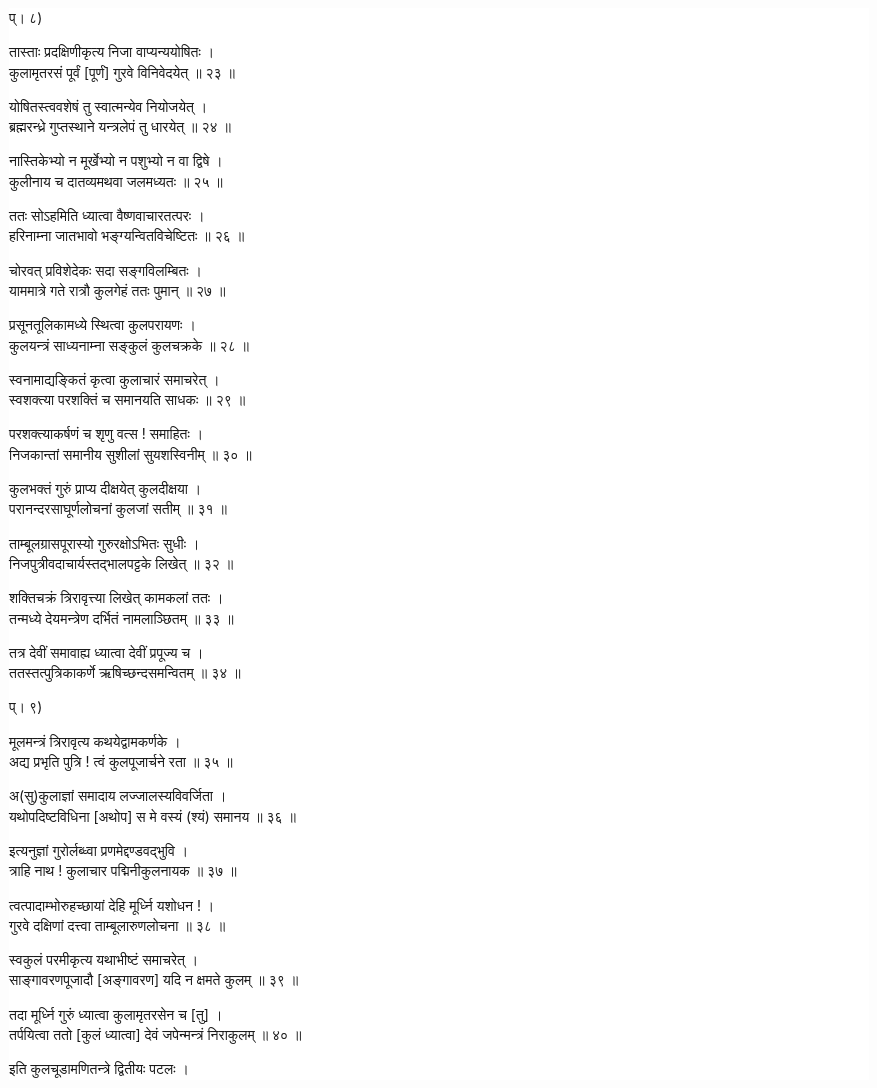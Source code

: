 प्। ८)  
  
तास्ताः प्रदक्षिणीकृत्य निजा वाप्यन्ययोषितः ।  
कुलामृतरसं पूर्वं [पूर्णं] गुरवे विनिवेदयेत् ॥ २३ ॥  
  
योषितस्त्ववशेषं तु स्वात्मन्येव नियोजयेत् ।  
ब्रह्मरन्ध्रे गुप्तस्थाने यन्त्रलेपं तु धारयेत् ॥ २४ ॥  
  
नास्तिकेभ्यो न मूर्खेभ्यो न पशुभ्यो न वा द्विषे ।  
कुलीनाय च दातव्यमथवा जलमध्यतः ॥ २५ ॥  
  
ततः सोऽहमिति ध्यात्वा वैष्णवाचारतत्परः ।  
हरिनाम्ना जातभावो भङ्ग्यन्वितविचेष्टितः ॥ २६ ॥  
  
चोरवत् प्रविशेदेकः सदा सङ्गविलम्बितः ।  
याममात्रे गते रात्रौ कुलगेहं ततः पुमान् ॥ २७ ॥  
  
प्रसूनतूलिकामध्ये स्थित्वा कुलपरायणः ।  
कुलयन्त्रं साध्यनाम्ना सङ्कुलं कुलचक्रके ॥ २८ ॥  
  
स्वनामाद्यङ्कितं कृत्वा कुलाचारं समाचरेत् ।  
स्वशक्त्या परशक्तिं च समानयति साधकः ॥ २९ ॥  
  
परशक्त्याकर्षणं च शृणु वत्स ! समाहितः ।  
निजकान्तां समानीय सुशीलां सुयशस्विनीम् ॥ ३० ॥  
  
कुलभक्तं गुरुं प्राप्य दीक्षयेत् कुलदीक्षया ।  
परानन्दरसाघूर्णलोचनां कुलजां सतीम् ॥ ३१ ॥  
  
ताम्बूलग्रासपूरास्यो गुरुरक्षोऽभितः सुधीः ।  
निजपुत्रीवदाचार्यस्तद्भालपट्टके लिखेत् ॥ ३२ ॥  
  
शक्तिचक्रं त्रिरावृत्त्या लिखेत् कामकलां ततः ।  
तन्मध्ये देयमन्त्रेण दर्भितं नामलाञ्छितम् ॥ ३३ ॥  
  
तत्र देवीं समावाह्य ध्यात्वा देवीं प्रपूज्य च ।  
ततस्तत्पुत्रिकाकर्णे ऋषिच्छन्दसमन्वितम् ॥ ३४ ॥  
  
प्। ९)  
  
मूलमन्त्रं त्रिरावृत्य कथयेद्वामकर्णके ।  
अद्य प्रभृति पुत्रि ! त्वं कुलपूजार्चने रता ॥ ३५ ॥  
  
अ(सु)कुलाज्ञां समादाय लज्जालस्यविवर्जिता ।  
यथोपदिष्टविधिना [अथोप] स मे वस्यं (श्यं) समानय ॥ ३६ ॥  
  
इत्यनुज्ञां गुरोर्लब्ध्वा प्रणमेद्दण्डवद्भुवि ।  
त्राहि नाथ ! कुलाचार पद्मिनीकुलनायक ॥ ३७ ॥  
  
त्वत्पादाम्भोरुहच्छायां देहि मूर्ध्नि यशोधन ! ।  
गुरवे दक्षिणां दत्त्वा ताम्बूलारुणलोचना ॥ ३८ ॥  
  
स्वकुलं परमीकृत्य यथाभीष्टं समाचरेत् ।  
साङ्गावरणपूजादौ [अङ्गावरण] यदि न क्षमते कुलम् ॥ ३९ ॥  
  
तदा मूर्ध्नि गुरुं ध्यात्वा कुलामृतरसेन च [तु] ।  
तर्पयित्वा ततो [कुलं ध्यात्वा] देवं जपेन्मन्त्रं निराकुलम् ॥ ४० ॥  
  
इति कुलचूडामणितन्त्रे द्वितीयः पटलः ।  
  
  